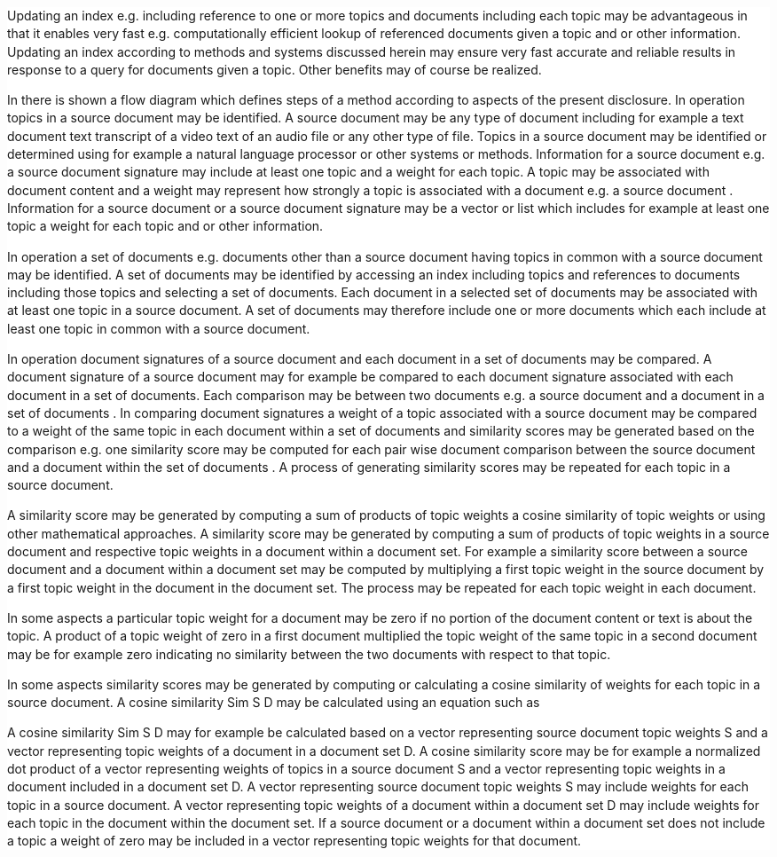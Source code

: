 Updating an index e.g. including reference to one or more topics and documents including each topic may be advantageous in that it enables very fast e.g. computationally efficient lookup of referenced documents given a topic and or other information. Updating an index according to methods and systems discussed herein may ensure very fast accurate and reliable results in response to a query for documents given a topic. Other benefits may of course be realized.

In there is shown a flow diagram which defines steps of a method according to aspects of the present disclosure. In operation topics in a source document may be identified. A source document may be any type of document including for example a text document text transcript of a video text of an audio file or any other type of file. Topics in a source document may be identified or determined using for example a natural language processor or other systems or methods. Information for a source document e.g. a source document signature may include at least one topic and a weight for each topic. A topic may be associated with document content and a weight may represent how strongly a topic is associated with a document e.g. a source document . Information for a source document or a source document signature may be a vector or list which includes for example at least one topic a weight for each topic and or other information.

In operation a set of documents e.g. documents other than a source document having topics in common with a source document may be identified. A set of documents may be identified by accessing an index including topics and references to documents including those topics and selecting a set of documents. Each document in a selected set of documents may be associated with at least one topic in a source document. A set of documents may therefore include one or more documents which each include at least one topic in common with a source document.

In operation document signatures of a source document and each document in a set of documents may be compared. A document signature of a source document may for example be compared to each document signature associated with each document in a set of documents. Each comparison may be between two documents e.g. a source document and a document in a set of documents . In comparing document signatures a weight of a topic associated with a source document may be compared to a weight of the same topic in each document within a set of documents and similarity scores may be generated based on the comparison e.g. one similarity score may be computed for each pair wise document comparison between the source document and a document within the set of documents . A process of generating similarity scores may be repeated for each topic in a source document.

A similarity score may be generated by computing a sum of products of topic weights a cosine similarity of topic weights or using other mathematical approaches. A similarity score may be generated by computing a sum of products of topic weights in a source document and respective topic weights in a document within a document set. For example a similarity score between a source document and a document within a document set may be computed by multiplying a first topic weight in the source document by a first topic weight in the document in the document set. The process may be repeated for each topic weight in each document.

In some aspects a particular topic weight for a document may be zero if no portion of the document content or text is about the topic. A product of a topic weight of zero in a first document multiplied the topic weight of the same topic in a second document may be for example zero indicating no similarity between the two documents with respect to that topic.

In some aspects similarity scores may be generated by computing or calculating a cosine similarity of weights for each topic in a source document. A cosine similarity Sim S D may be calculated using an equation such as 

A cosine similarity Sim S D may for example be calculated based on a vector representing source document topic weights S and a vector representing topic weights of a document in a document set D. A cosine similarity score may be for example a normalized dot product of a vector representing weights of topics in a source document S and a vector representing topic weights in a document included in a document set D. A vector representing source document topic weights S may include weights for each topic in a source document. A vector representing topic weights of a document within a document set D may include weights for each topic in the document within the document set. If a source document or a document within a document set does not include a topic a weight of zero may be included in a vector representing topic weights for that document.
